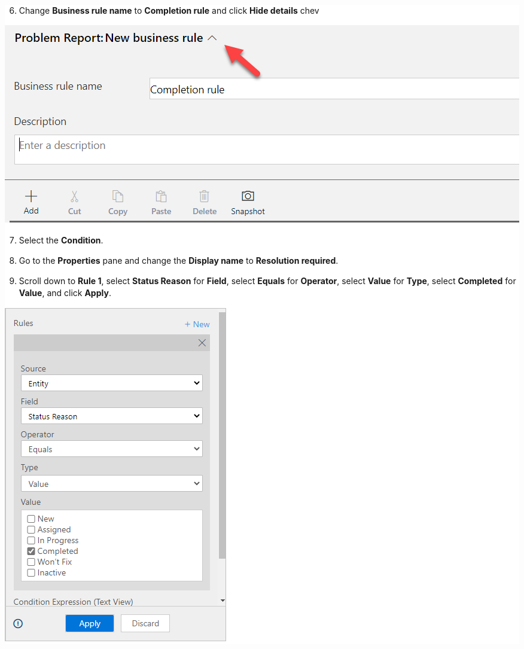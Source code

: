 6. Change **Business rule name** to **Completion rule** and click **Hide details** chev

![A screenshot of a business rules property pane with an arrow pointing to the shevron that collapses the entire property pane](02-2/media/image29.png)

7. Select the **Condition**.

8. Go to the **Properties** pane and change the **Display name** to **Resolution required**.

9. Scroll down to **Rule 1**, select **Status Reason** for **Field**, select **Equals** for **Operator**, select **Value** for **Type**, select **Completed** for **Value**, and click **Apply**.

![A screenshot of the rules panel](02-2/media/image14.png)
